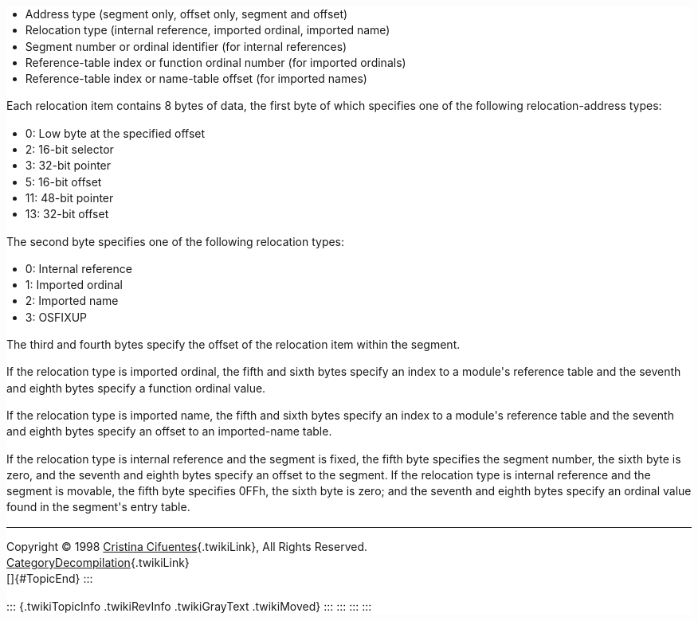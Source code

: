-   Address type (segment only, offset only, segment and offset)
-   Relocation type (internal reference, imported ordinal, imported
    name)
-   Segment number or ordinal identifier (for internal references)
-   Reference-table index or function ordinal number (for imported
    ordinals)
-   Reference-table index or name-table offset (for imported names)

Each relocation item contains 8 bytes of data, the first byte of which
specifies one of the following relocation-address types:

-   0: Low byte at the specified offset
-   2: 16-bit selector
-   3: 32-bit pointer
-   5: 16-bit offset
-   11: 48-bit pointer
-   13: 32-bit offset

The second byte specifies one of the following relocation types:

-   0: Internal reference
-   1: Imported ordinal
-   2: Imported name
-   3: OSFIXUP

The third and fourth bytes specify the offset of the relocation item
within the segment.

If the relocation type is imported ordinal, the fifth and sixth bytes
specify an index to a module\'s reference table and the seventh and
eighth bytes specify a function ordinal value.

If the relocation type is imported name, the fifth and sixth bytes
specify an index to a module\'s reference table and the seventh and
eighth bytes specify an offset to an imported-name table.

If the relocation type is internal reference and the segment is fixed,
the fifth byte specifies the segment number, the sixth byte is zero, and
the seventh and eighth bytes specify an offset to the segment. If the
relocation type is internal reference and the segment is movable, the
fifth byte specifies 0FFh, the sixth byte is zero; and the seventh and
eighth bytes specify an ordinal value found in the segment\'s entry
table.

------------------------------------------------------------------------

Copyright © 1998 [Cristina Cifuentes](CristinaCifuentes){.twikiLink},
All Rights Reserved.\
[CategoryDecompilation](CategoryDecompilation){.twikiLink}\
[]{#TopicEnd}
:::

::: {.twikiTopicInfo .twikiRevInfo .twikiGrayText .twikiMoved}
:::
:::
:::
:::
